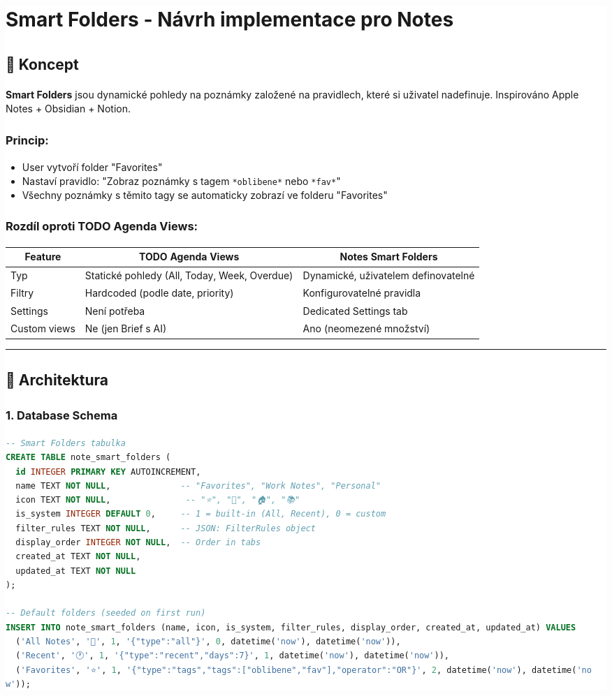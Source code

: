 # Smart Folders - Návrh implementace pro Notes

## 🎯 Koncept

**Smart Folders** jsou dynamické pohledy na poznámky založené na pravidlech, které si uživatel nadefinuje. Inspirováno Apple Notes + Obsidian + Notion.

### Princip:
- User vytvoří folder "Favorites"
- Nastaví pravidlo: "Zobraz poznámky s tagem `*oblibene*` nebo `*fav*`"
- Všechny poznámky s těmito tagy se automaticky zobrazí ve folderu "Favorites"

### Rozdíl oproti TODO Agenda Views:
| Feature | TODO Agenda Views | Notes Smart Folders |
|---------|-------------------|---------------------|
| Typ | Statické pohledy (All, Today, Week, Overdue) | Dynamické, uživatelem definovatelné |
| Filtry | Hardcoded (podle date, priority) | Konfigurovatelné pravidla |
| Settings | Není potřeba | Dedicated Settings tab |
| Custom views | Ne (jen Brief s AI) | Ano (neomezené množství) |

---

## 📐 Architektura

### 1. Database Schema

```sql
-- Smart Folders tabulka
CREATE TABLE note_smart_folders (
  id INTEGER PRIMARY KEY AUTOINCREMENT,
  name TEXT NOT NULL,              -- "Favorites", "Work Notes", "Personal"
  icon TEXT NOT NULL,               -- "⭐", "💼", "🏠", "📚"
  is_system INTEGER DEFAULT 0,     -- 1 = built-in (All, Recent), 0 = custom
  filter_rules TEXT NOT NULL,      -- JSON: FilterRules object
  display_order INTEGER NOT NULL,  -- Order in tabs
  created_at TEXT NOT NULL,
  updated_at TEXT NOT NULL
);

-- Default folders (seeded on first run)
INSERT INTO note_smart_folders (name, icon, is_system, filter_rules, display_order, created_at, updated_at) VALUES
  ('All Notes', '📝', 1, '{"type":"all"}', 0, datetime('now'), datetime('now')),
  ('Recent', '🕐', 1, '{"type":"recent","days":7}', 1, datetime('now'), datetime('now')),
  ('Favorites', '⭐', 1, '{"type":"tags","tags":["oblibene","fav"],"operator":"OR"}', 2, datetime('now'), datetime('now'));
```
